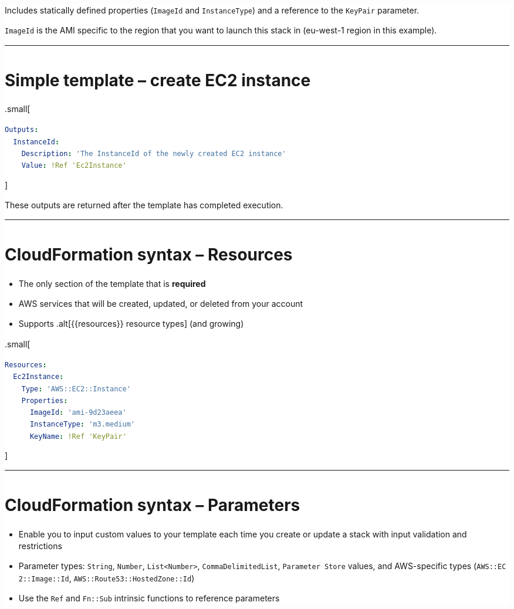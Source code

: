 Includes statically defined properties (`ImageId` and `InstanceType`) and a reference to the `KeyPair` parameter.

`ImageId` is the AMI specific to the region that you want to launch this stack in (eu-west-1 region in this example).

---

# Simple template – create EC2 instance

.small[
```yaml
Outputs:
  InstanceId:
    Description: 'The InstanceId of the newly created EC2 instance'
    Value: !Ref 'Ec2Instance'
```
]

These outputs are returned after the template has completed execution.

---

# CloudFormation syntax – Resources

* The only section of the template that is **required**

* AWS services that will be created, updated, or deleted from your account

* Supports .alt[{{resources}} resource types] (and growing)

.small[
```yaml
Resources:
  Ec2Instance:
    Type: 'AWS::EC2::Instance'
    Properties:
      ImageId: 'ami-9d23aeea'
      InstanceType: 'm3.medium'
      KeyName: !Ref 'KeyPair'
```
]

---

# CloudFormation syntax – Parameters

* Enable you to input custom values to your template each time you create or update a stack with input validation and restrictions

* Parameter types: `String`, `Number`, `List<Number>`, `CommaDelimitedList`, `Parameter Store` values, and  AWS-specific types (`AWS::EC2::Image::Id`, `AWS::Route53::HostedZone::Id`)

* Use the `Ref` and `Fn::Sub` intrinsic functions to reference parameters
